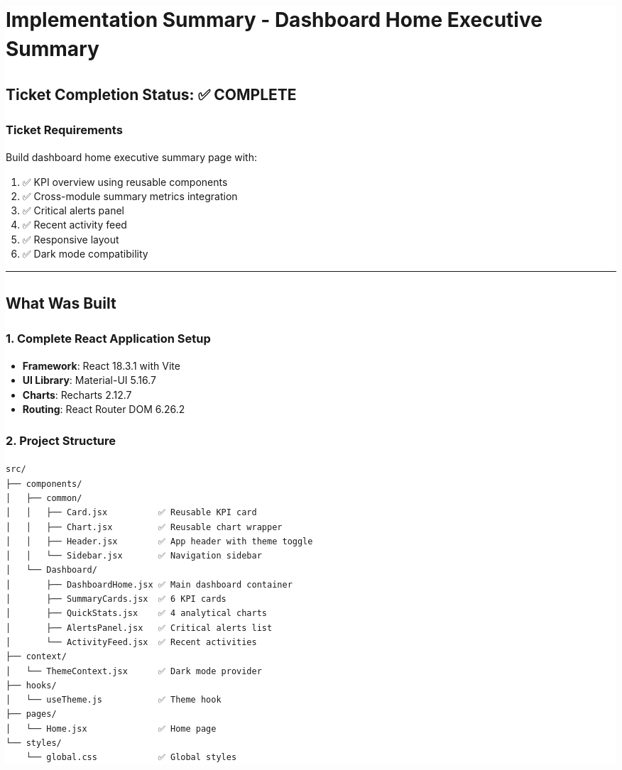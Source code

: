 # Implementation Summary - Dashboard Home Executive Summary

## Ticket Completion Status: ✅ COMPLETE

### Ticket Requirements
Build dashboard home executive summary page with:
1. ✅ KPI overview using reusable components
2. ✅ Cross-module summary metrics integration
3. ✅ Critical alerts panel
4. ✅ Recent activity feed
5. ✅ Responsive layout
6. ✅ Dark mode compatibility

---

## What Was Built

### 1. Complete React Application Setup
- **Framework**: React 18.3.1 with Vite
- **UI Library**: Material-UI 5.16.7
- **Charts**: Recharts 2.12.7
- **Routing**: React Router DOM 6.26.2

### 2. Project Structure
```
src/
├── components/
│   ├── common/
│   │   ├── Card.jsx          ✅ Reusable KPI card
│   │   ├── Chart.jsx         ✅ Reusable chart wrapper
│   │   ├── Header.jsx        ✅ App header with theme toggle
│   │   └── Sidebar.jsx       ✅ Navigation sidebar
│   └── Dashboard/
│       ├── DashboardHome.jsx ✅ Main dashboard container
│       ├── SummaryCards.jsx  ✅ 6 KPI cards
│       ├── QuickStats.jsx    ✅ 4 analytical charts
│       ├── AlertsPanel.jsx   ✅ Critical alerts list
│       └── ActivityFeed.jsx  ✅ Recent activities
├── context/
│   └── ThemeContext.jsx      ✅ Dark mode provider
├── hooks/
│   └── useTheme.js           ✅ Theme hook
├── pages/
│   └── Home.jsx              ✅ Home page
└── styles/
    └── global.css            ✅ Global styles
```
